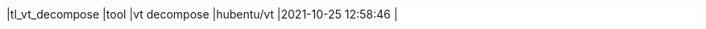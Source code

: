|tl_vt_decompose                                   |tool     |vt decompose                                                                                                               |hubentu/vt                                                 |2021-10-25 12:58:46 |
